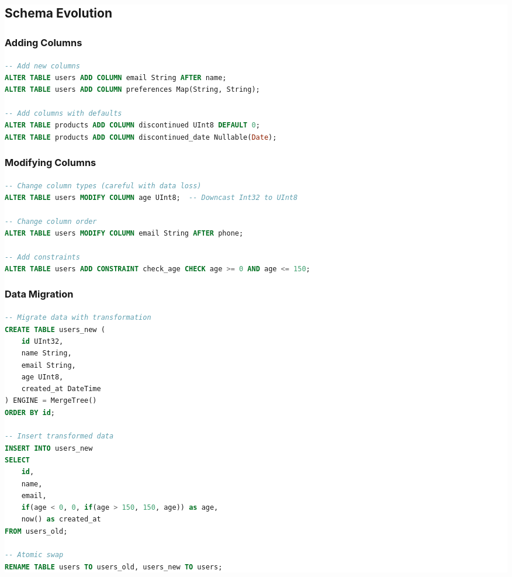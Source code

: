 ```sql
```

## Schema Evolution

### Adding Columns

```sql
-- Add new columns
ALTER TABLE users ADD COLUMN email String AFTER name;
ALTER TABLE users ADD COLUMN preferences Map(String, String);

-- Add columns with defaults
ALTER TABLE products ADD COLUMN discontinued UInt8 DEFAULT 0;
ALTER TABLE products ADD COLUMN discontinued_date Nullable(Date);
```

### Modifying Columns

```sql
-- Change column types (careful with data loss)
ALTER TABLE users MODIFY COLUMN age UInt8;  -- Downcast Int32 to UInt8

-- Change column order
ALTER TABLE users MODIFY COLUMN email String AFTER phone;

-- Add constraints
ALTER TABLE users ADD CONSTRAINT check_age CHECK age >= 0 AND age <= 150;
```

### Data Migration

```sql
-- Migrate data with transformation
CREATE TABLE users_new (
    id UInt32,
    name String,
    email String,
    age UInt8,
    created_at DateTime
) ENGINE = MergeTree()
ORDER BY id;

-- Insert transformed data
INSERT INTO users_new
SELECT
    id,
    name,
    email,
    if(age < 0, 0, if(age > 150, 150, age)) as age,
    now() as created_at
FROM users_old;

-- Atomic swap
RENAME TABLE users TO users_old, users_new TO users;
```
